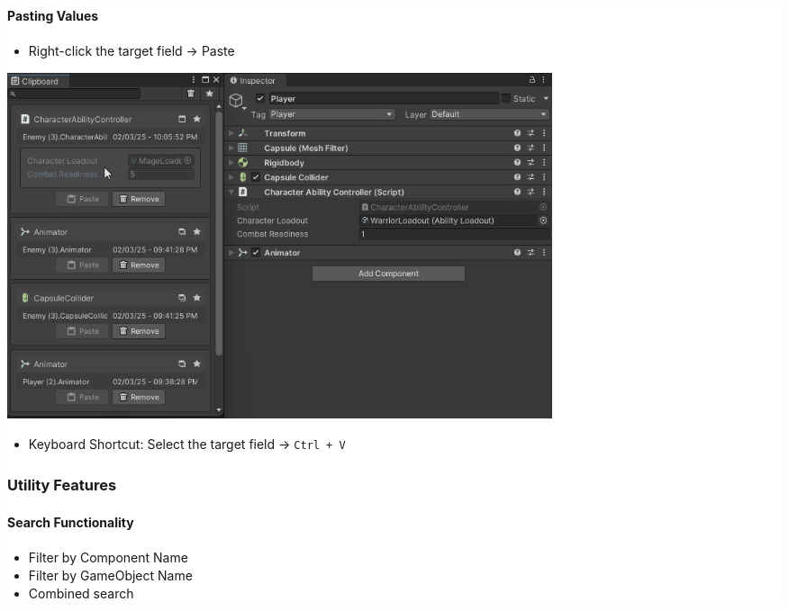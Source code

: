 #### **Pasting Values**
- Right-click the target field → Paste
<img src="https://github.com/AbdrahmanSoliman/ClipboardPlus/blob/master/Docs~/Gifs/right_click_value_paste.gif" alt="Paste Value Operation" style="width: 16cm; height: auto;">

- Keyboard Shortcut: Select the target field → `Ctrl + V`

### Utility Features

#### **Search Functionality**
- Filter by Component Name
- Filter by GameObject Name
- Combined search
